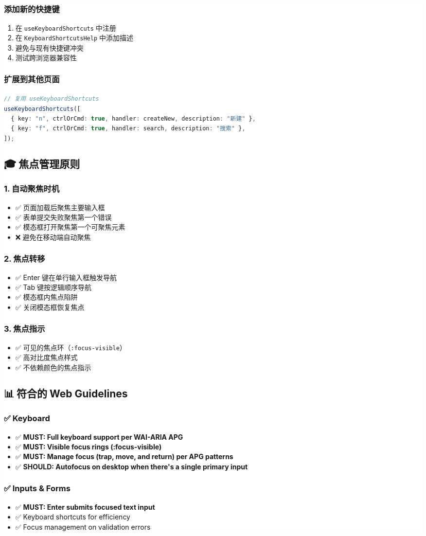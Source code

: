 ### 添加新的快捷键

1. 在 `useKeyboardShortcuts` 中注册
2. 在 `KeyboardShortcutsHelp` 中添加描述
3. 避免与现有快捷键冲突
4. 测试跨浏览器兼容性

### 扩展到其他页面

```typescript
// 复用 useKeyboardShortcuts
useKeyboardShortcuts([
  { key: "n", ctrlOrCmd: true, handler: createNew, description: "新建" },
  { key: "f", ctrlOrCmd: true, handler: search, description: "搜索" },
]);
```

## 🎓 焦点管理原则

### 1. **自动聚焦时机**

- ✅ 页面加载后聚焦主要输入框
- ✅ 表单提交失败聚焦第一个错误
- ✅ 模态框打开聚焦第一个可聚焦元素
- ❌ 避免在移动端自动聚焦

### 2. **焦点转移**

- ✅ Enter 键在单行输入框触发导航
- ✅ Tab 键按逻辑顺序导航
- ✅ 模态框内焦点陷阱
- ✅ 关闭模态框恢复焦点

### 3. **焦点指示**

- ✅ 可见的焦点环（`:focus-visible`）
- ✅ 高对比度焦点样式
- ✅ 不依赖颜色的焦点指示

## 📊 符合的 Web Guidelines

### ✅ Keyboard

- ✅ **MUST: Full keyboard support per WAI-ARIA APG**
- ✅ **MUST: Visible focus rings (:focus-visible)**
- ✅ **MUST: Manage focus (trap, move, and return) per APG patterns**
- ✅ **SHOULD: Autofocus on desktop when there's a single primary input**

### ✅ Inputs & Forms

- ✅ **MUST: Enter submits focused text input**
- ✅ Keyboard shortcuts for efficiency
- ✅ Focus management on validation errors
